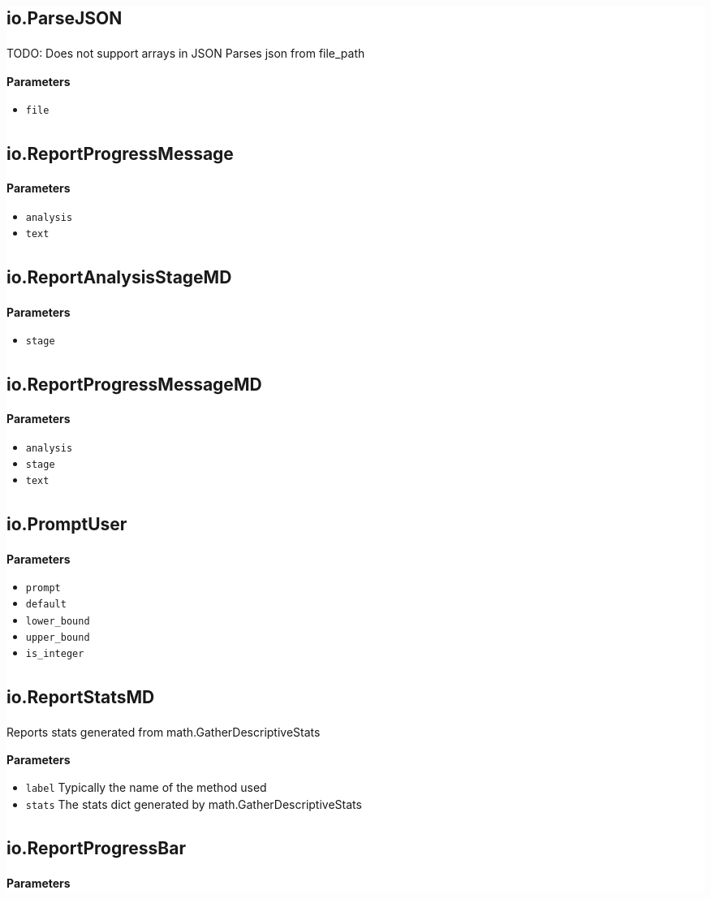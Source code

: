 ## io.ParseJSON

TODO: Does not support arrays in JSON
Parses json from file_path

**Parameters**

-   `file`  

## io.ReportProgressMessage

**Parameters**

-   `analysis`  
-   `text`  

## io.ReportAnalysisStageMD

**Parameters**

-   `stage`  

## io.ReportProgressMessageMD

**Parameters**

-   `analysis`  
-   `stage`  
-   `text`  

## io.PromptUser

**Parameters**

-   `prompt`  
-   `default`  
-   `lower_bound`  
-   `upper_bound`  
-   `is_integer`  

## io.ReportStatsMD

Reports stats generated from math.GatherDescriptiveStats

**Parameters**

-   `label`  Typically the name of the method used
-   `stats`  The stats dict generated by math.GatherDescriptiveStats

## io.ReportProgressBar

**Parameters**
